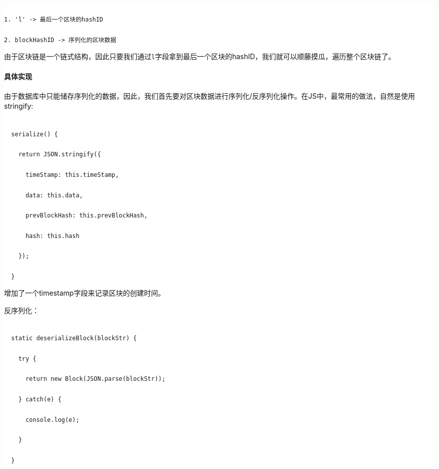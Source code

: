 ```

1. 'l' -> 最后一个区块的hashID

2. blockHashID -> 序列化的区块数据

```

由于区块链是一个链式结构，因此只要我们通过`l`字段拿到最后一个区块的hashID，我们就可以顺藤摸瓜，遍历整个区块链了。

#### 具体实现

由于数据库中只能储存序列化的数据，因此，我们首先要对区块数据进行序列化/反序列化操作。在JS中，最常用的做法，自然是使用stringify:

```

  serialize() {

    return JSON.stringify({

      timeStamp: this.timeStamp,

      data: this.data,

      prevBlockHash: this.prevBlockHash,

      hash: this.hash

    });

  }

```

增加了一个timestamp字段来记录区块的创建时间。

反序列化：

```

  static deserializeBlock(blockStr) {

    try {

      return new Block(JSON.parse(blockStr));

    } catch(e) {

      console.log(e);

    }

  }

```
